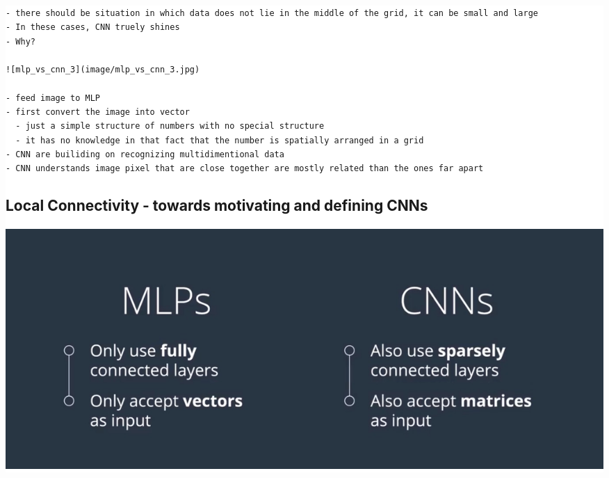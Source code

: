     - there should be situation in which data does not lie in the middle of the grid, it can be small and large
    - In these cases, CNN truely shines
    - Why?

    ![mlp_vs_cnn_3](image/mlp_vs_cnn_3.jpg)

    - feed image to MLP
    - first convert the image into vector
      - just a simple structure of numbers with no special structure
      - it has no knowledge in that fact that the number is spatially arranged in a grid
    - CNN are builiding on recognizing multidimentional data
    - CNN understands image pixel that are close together are mostly related than the ones far apart

## Local Connectivity - towards motivating and defining CNNs

![local_connectivity_1](image/local_connectivity_1.jpg)
